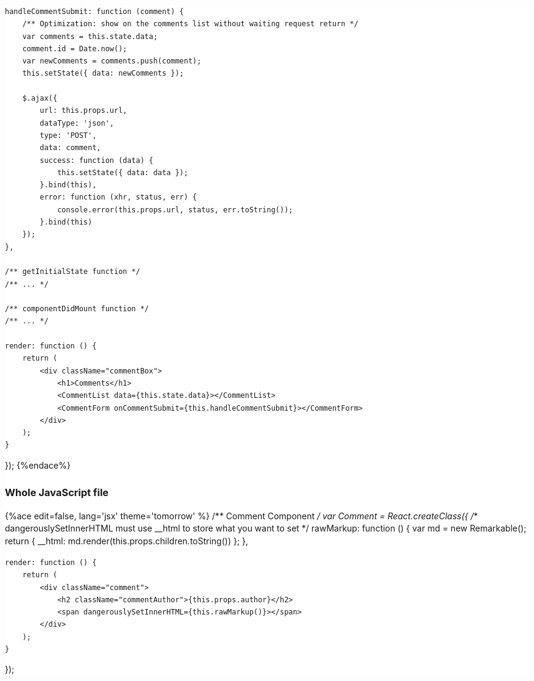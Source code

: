     handleCommentSubmit: function (comment) {
        /** Optimization: show on the comments list without waiting request return */
        var comments = this.state.data;
        comment.id = Date.now();
        var newComments = comments.push(comment);
        this.setState({ data: newComments });

        $.ajax({
            url: this.props.url,
            dataType: 'json',
            type: 'POST',
            data: comment,
            success: function (data) {
                this.setState({ data: data });
            }.bind(this),
            error: function (xhr, status, err) {
                console.error(this.props.url, status, err.toString());
            }.bind(this)
        });
    },

    /** getInitialState function */
    /** ... */

    /** componentDidMount function */
    /** ... */

    render: function () {
        return (
            <div className="commentBox">
                <h1>Comments</h1>
                <CommentList data={this.state.data}></CommentList>
                <CommentForm onCommentSubmit={this.handleCommentSubmit}></CommentForm>
            </div>
        );
    }
});
{%endace%}

### Whole JavaScript file

{%ace edit=false, lang='jsx' theme='tomorrow' %}
/** Comment Component */
var Comment = React.createClass({
    /** dangerouslySetInnerHTML must use __html to store what you want to set */
    rawMarkup: function () {
        var md = new Remarkable();
        return { __html: md.render(this.props.children.toString()) };
    },

    render: function () {
        return (
            <div className="comment">
                <h2 className="commentAuthor">{this.props.author}</h2>
                <span dangerouslySetInnerHTML={this.rawMarkup()}></span>
            </div>
        );
    }
});
